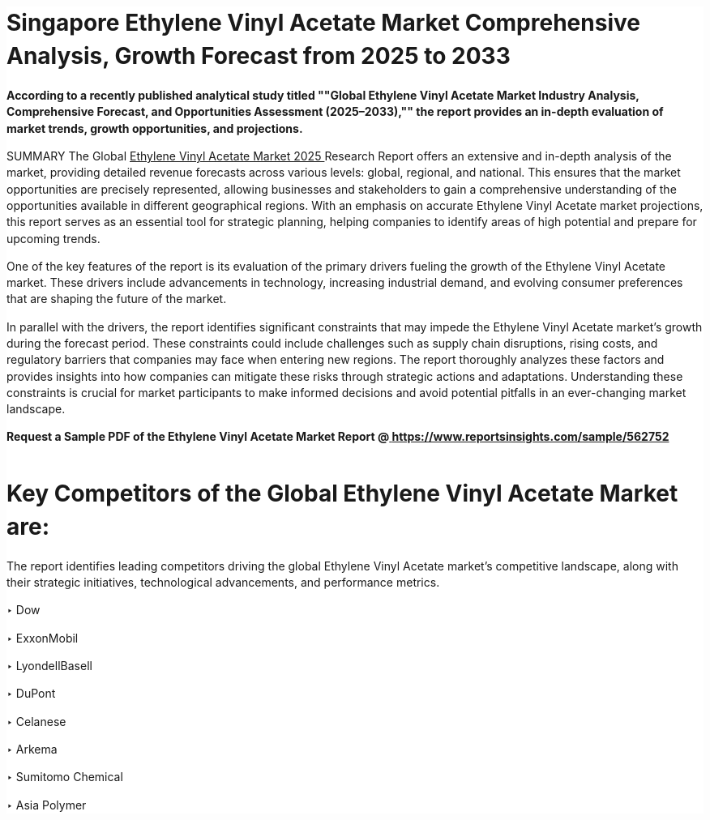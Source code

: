 # Singapore Ethylene Vinyl Acetate Market Comprehensive Analysis, Growth Forecast from 2025 to 2033

<strong>According to a recently published analytical study titled ""Global Ethylene Vinyl Acetate Market Industry Analysis, Comprehensive Forecast, and Opportunities Assessment (2025–2033),"" the report provides an in-depth evaluation of market trends, growth opportunities, and projections.</strong>

SUMMARY The Global <a href=https://www.reportsinsights.com/sample/562752>Ethylene Vinyl Acetate Market 2025 </a> Research Report offers an extensive and in-depth analysis of the market, providing detailed revenue forecasts across various levels: global, regional, and national. This ensures that the market opportunities are precisely represented, allowing businesses and stakeholders to gain a comprehensive understanding of the opportunities available in different geographical regions. With an emphasis on accurate Ethylene Vinyl Acetate market projections, this report serves as an essential tool for strategic planning, helping companies to identify areas of high potential and prepare for upcoming trends.

One of the key features of the report is its evaluation of the primary drivers fueling the growth of the Ethylene Vinyl Acetate market. These drivers include advancements in technology, increasing industrial demand, and evolving consumer preferences that are shaping the future of the market. 

In parallel with the drivers, the report identifies significant constraints that may impede the Ethylene Vinyl Acetate market’s growth during the forecast period. These constraints could include challenges such as supply chain disruptions, rising costs, and regulatory barriers that companies may face when entering new regions. The report thoroughly analyzes these factors and provides insights into how companies can mitigate these risks through strategic actions and adaptations. Understanding these constraints is crucial for market participants to make informed decisions and avoid potential pitfalls in an ever-changing market landscape.

<strong>Request a Sample PDF of the Ethylene Vinyl Acetate Market Report </strong><strong>@<a href=https://www.reportsinsights.com/sample/562752> https://www.reportsinsights.com/sample/562752</a></strong></font>

# <strong>Key Competitors of the Global Ethylene Vinyl Acetate Market are:</strong>

The report identifies leading competitors driving the global Ethylene Vinyl Acetate market’s competitive landscape, along with their strategic initiatives, technological advancements, and performance metrics.

‣ Dow

‣ ExxonMobil

‣ LyondellBasell

‣ DuPont

‣ Celanese

‣ Arkema

‣ Sumitomo Chemical

‣ Asia Polymer

